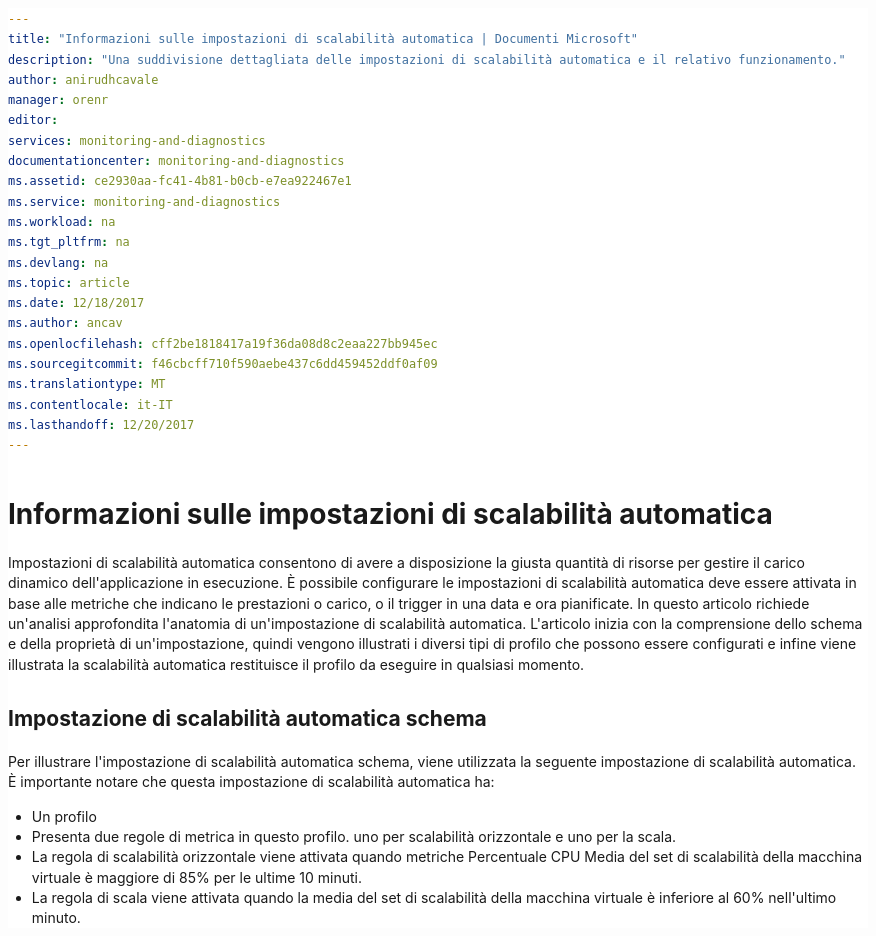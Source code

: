 ```yaml
---
title: "Informazioni sulle impostazioni di scalabilità automatica | Documenti Microsoft"
description: "Una suddivisione dettagliata delle impostazioni di scalabilità automatica e il relativo funzionamento."
author: anirudhcavale
manager: orenr
editor: 
services: monitoring-and-diagnostics
documentationcenter: monitoring-and-diagnostics
ms.assetid: ce2930aa-fc41-4b81-b0cb-e7ea922467e1
ms.service: monitoring-and-diagnostics
ms.workload: na
ms.tgt_pltfrm: na
ms.devlang: na
ms.topic: article
ms.date: 12/18/2017
ms.author: ancav
ms.openlocfilehash: cff2be1818417a19f36da08d8c2eaa227bb945ec
ms.sourcegitcommit: f46cbcff710f590aebe437c6dd459452ddf0af09
ms.translationtype: MT
ms.contentlocale: it-IT
ms.lasthandoff: 12/20/2017
---
```

# <a name="understand-autoscale-settings"></a>Informazioni sulle impostazioni di scalabilità automatica
Impostazioni di scalabilità automatica consentono di avere a disposizione la giusta quantità di risorse per gestire il carico dinamico dell'applicazione in esecuzione. È possibile configurare le impostazioni di scalabilità automatica deve essere attivata in base alle metriche che indicano le prestazioni o carico, o il trigger in una data e ora pianificate. In questo articolo richiede un'analisi approfondita l'anatomia di un'impostazione di scalabilità automatica. L'articolo inizia con la comprensione dello schema e della proprietà di un'impostazione, quindi vengono illustrati i diversi tipi di profilo che possono essere configurati e infine viene illustrata la scalabilità automatica restituisce il profilo da eseguire in qualsiasi momento.

## <a name="autoscale-setting-schema"></a>Impostazione di scalabilità automatica schema
Per illustrare l'impostazione di scalabilità automatica schema, viene utilizzata la seguente impostazione di scalabilità automatica. È importante notare che questa impostazione di scalabilità automatica ha:
- Un profilo 
- Presenta due regole di metrica in questo profilo. uno per scalabilità orizzontale e uno per la scala.
- La regola di scalabilità orizzontale viene attivata quando metriche Percentuale CPU Media del set di scalabilità della macchina virtuale è maggiore di 85% per le ultime 10 minuti.
- La regola di scala viene attivata quando la media del set di scalabilità della macchina virtuale è inferiore al 60% nell'ultimo minuto.
